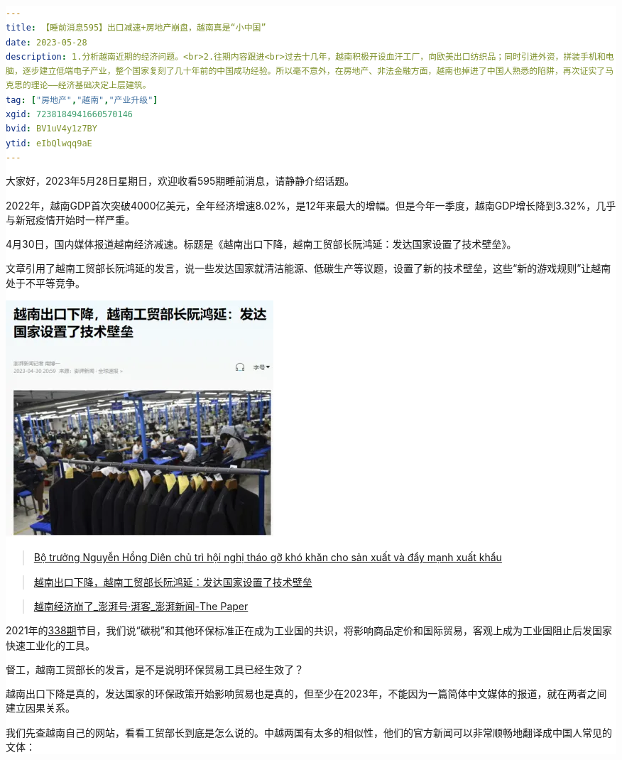 ```yaml
---
title: 【睡前消息595】出口减速+房地产崩盘，越南真是“小中国”
date: 2023-05-28
description: 1.分析越南近期的经济问题。<br>2.往期内容跟进<br>过去十几年，越南积极开设血汗工厂，向欧美出口纺织品；同时引进外资，拼装手机和电脑，逐步建立低端电子产业，整个国家复刻了几十年前的中国成功经验。所以毫不意外，在房地产、非法金融方面，越南也掉进了中国人熟悉的陷阱，再次证实了马克思的理论——经济基础决定上层建筑。
tag: ["房地产","越南","产业升级"]
xgid: 7238184941660570146
bvid: BV1uV4y1z7BY
ytid: eIbQlwqq9aE
---
```


大家好，2023年5月28日星期日，欢迎收看595期睡前消息，请静静介绍话题。

2022年，越南GDP首次突破4000亿美元，全年经济增速8.02%，是12年来最大的增幅。但是今年一季度，越南GDP增长降到3.32%，几乎与新冠疫情开始时一样严重。

4月30日，国内媒体报道越南经济减速。标题是《越南出口下降，越南工贸部长阮鸿延：发达国家设置了技术壁垒》。

文章引用了越南工贸部长阮鸿延的发言，说一些发达国家就清洁能源、低碳生产等议题，设置了新的技术壁垒，这些“新的游戏规则”让越南处于不平等竞争。

![](/images/btnews/0501_0600/0595/b1fe8e2c-b814-4521-a000-7b9bc79b432c.webp)

> [Bộ trưởng Nguyễn Hồng Diên chủ trì hội nghị tháo gỡ khó khăn cho sản xuất và đẩy mạnh xuất khẩu](https://congthuong.vn/bo-truong-nguyen-hong-dien-chu-tri-hoi-nghi-thao-go-kho-khan-cho-san-xuat-va-day-manh-xuat-khau-251693.html)

> [越南出口下降，越南工贸部长阮鸿延：发达国家设置了技术壁垒](https://www.thepaper.cn/newsDetail_forward_22921971)

> [越南经济崩了_澎湃号·湃客_澎湃新闻-The Paper](https://www.thepaper.cn/newsDetail_forward_23003154)

2021年的[338期](../0301_0400/btnews_0338.md)节目，我们说“碳税”和其他环保标准正在成为工业国的共识，将影响商品定价和国际贸易，客观上成为工业国阻止后发国家快速工业化的工具。

督工，越南工贸部长的发言，是不是说明环保贸易工具已经生效了？

越南出口下降是真的，发达国家的环保政策开始影响贸易也是真的，但至少在2023年，不能因为一篇简体中文媒体的报道，就在两者之间建立因果关系。

我们先查越南自己的网站，看看工贸部长到底是怎么说的。中越两国有太多的相似性，他们的官方新闻可以非常顺畅地翻译成中国人常见的文体：
